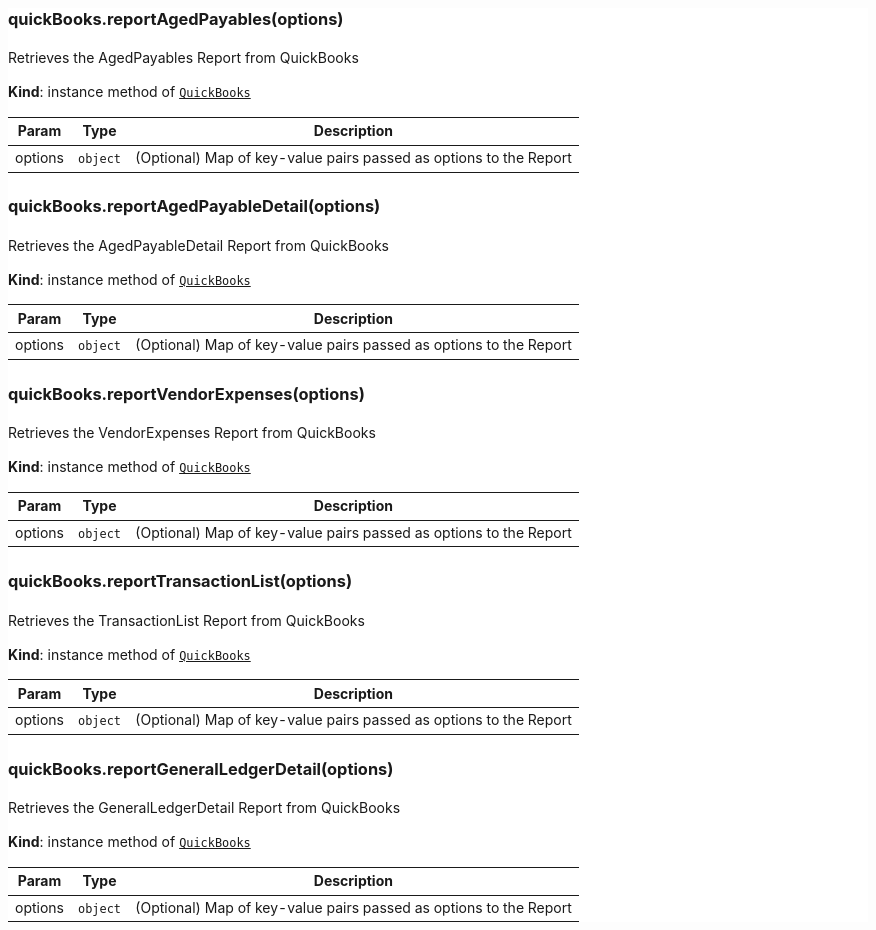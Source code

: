 <a name="QuickBooks+reportAgedPayables"></a>

### quickBooks.reportAgedPayables(options)
Retrieves the AgedPayables Report from QuickBooks

**Kind**: instance method of [<code>QuickBooks</code>](#QuickBooks)

| Param | Type | Description |
| --- | --- | --- |
| options | <code>object</code> | (Optional) Map of key-value pairs passed as options to the Report |

<a name="QuickBooks+reportAgedPayableDetail"></a>

### quickBooks.reportAgedPayableDetail(options)
Retrieves the AgedPayableDetail Report from QuickBooks

**Kind**: instance method of [<code>QuickBooks</code>](#QuickBooks)

| Param | Type | Description |
| --- | --- | --- |
| options | <code>object</code> | (Optional) Map of key-value pairs passed as options to the Report |

<a name="QuickBooks+reportVendorExpenses"></a>

### quickBooks.reportVendorExpenses(options)
Retrieves the VendorExpenses Report from QuickBooks

**Kind**: instance method of [<code>QuickBooks</code>](#QuickBooks)

| Param | Type | Description |
| --- | --- | --- |
| options | <code>object</code> | (Optional) Map of key-value pairs passed as options to the Report |

<a name="QuickBooks+reportTransactionList"></a>

### quickBooks.reportTransactionList(options)
Retrieves the TransactionList Report from QuickBooks

**Kind**: instance method of [<code>QuickBooks</code>](#QuickBooks)

| Param | Type | Description |
| --- | --- | --- |
| options | <code>object</code> | (Optional) Map of key-value pairs passed as options to the Report |

<a name="QuickBooks+reportGeneralLedgerDetail"></a>

### quickBooks.reportGeneralLedgerDetail(options)
Retrieves the GeneralLedgerDetail Report from QuickBooks

**Kind**: instance method of [<code>QuickBooks</code>](#QuickBooks)

| Param | Type | Description |
| --- | --- | --- |
| options | <code>object</code> | (Optional) Map of key-value pairs passed as options to the Report |
